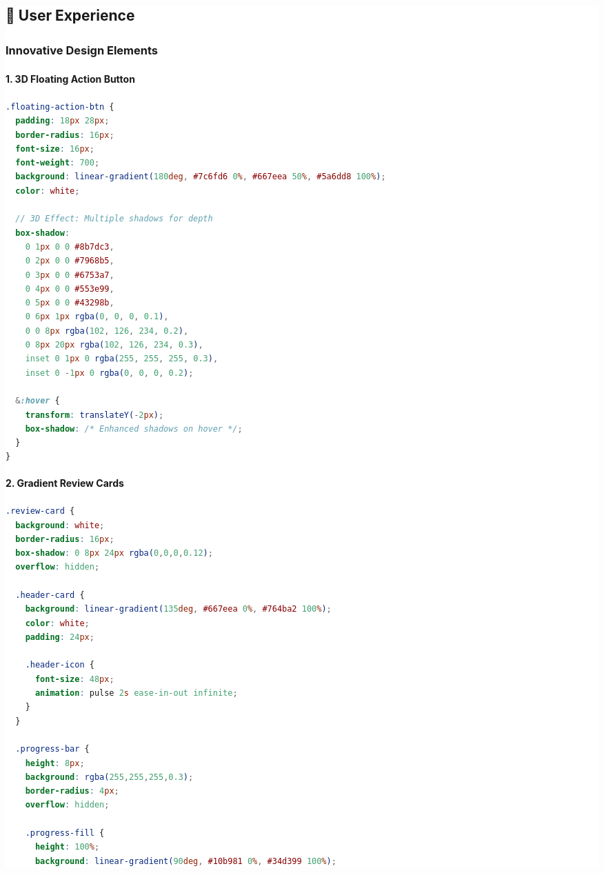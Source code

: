 
## 🎨 User Experience

### Innovative Design Elements

#### 1. **3D Floating Action Button**
```scss
.floating-action-btn {
  padding: 18px 28px;
  border-radius: 16px;
  font-size: 16px;
  font-weight: 700;
  background: linear-gradient(180deg, #7c6fd6 0%, #667eea 50%, #5a6dd8 100%);
  color: white;
  
  // 3D Effect: Multiple shadows for depth
  box-shadow:
    0 1px 0 0 #8b7dc3,
    0 2px 0 0 #7968b5,
    0 3px 0 0 #6753a7,
    0 4px 0 0 #553e99,
    0 5px 0 0 #43298b,
    0 6px 1px rgba(0, 0, 0, 0.1),
    0 0 8px rgba(102, 126, 234, 0.2),
    0 8px 20px rgba(102, 126, 234, 0.3),
    inset 0 1px 0 rgba(255, 255, 255, 0.3),
    inset 0 -1px 0 rgba(0, 0, 0, 0.2);
  
  &:hover {
    transform: translateY(-2px);
    box-shadow: /* Enhanced shadows on hover */;
  }
}
```

#### 2. **Gradient Review Cards**
```scss
.review-card {
  background: white;
  border-radius: 16px;
  box-shadow: 0 8px 24px rgba(0,0,0,0.12);
  overflow: hidden;
  
  .header-card {
    background: linear-gradient(135deg, #667eea 0%, #764ba2 100%);
    color: white;
    padding: 24px;
    
    .header-icon {
      font-size: 48px;
      animation: pulse 2s ease-in-out infinite;
    }
  }
  
  .progress-bar {
    height: 8px;
    background: rgba(255,255,255,0.3);
    border-radius: 4px;
    overflow: hidden;
    
    .progress-fill {
      height: 100%;
      background: linear-gradient(90deg, #10b981 0%, #34d399 100%);
```